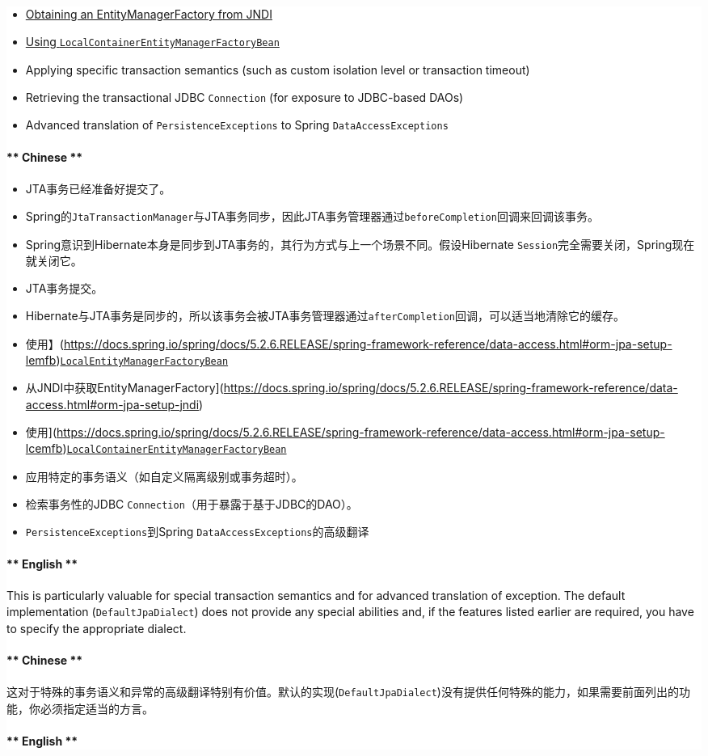 - [Obtaining an EntityManagerFactory from JNDI](https://docs.spring.io/spring/docs/5.2.6.RELEASE/spring-framework-reference/data-access.html#orm-jpa-setup-jndi)

- [Using ](https://docs.spring.io/spring/docs/5.2.6.RELEASE/spring-framework-reference/data-access.html#orm-jpa-setup-lcemfb)[`LocalContainerEntityManagerFactoryBean`](https://docs.spring.io/spring/docs/5.2.6.RELEASE/spring-framework-reference/data-access.html#orm-jpa-setup-lcemfb)

- Applying specific transaction semantics (such as custom isolation level or transaction timeout)

- Retrieving the transactional JDBC `Connection` (for exposure to JDBC-based DAOs)

- Advanced translation of `PersistenceExceptions` to Spring `DataAccessExceptions`

#### ** Chinese **

- JTA事务已经准备好提交了。

- Spring的`JtaTransactionManager`与JTA事务同步，因此JTA事务管理器通过`beforeCompletion`回调来回调该事务。

- Spring意识到Hibernate本身是同步到JTA事务的，其行为方式与上一个场景不同。假设Hibernate `Session`完全需要关闭，Spring现在就关闭它。

- JTA事务提交。

- Hibernate与JTA事务是同步的，所以该事务会被JTA事务管理器通过`afterCompletion`回调，可以适当地清除它的缓存。

- 使用】(https://docs.spring.io/spring/docs/5.2.6.RELEASE/spring-framework-reference/data-access.html#orm-jpa-setup-lemfb)[`LocalEntityManagerFactoryBean`](https://docs.spring.io/spring/docs/5.2.6.RELEASE/spring-framework-reference/data-access.html#orm-jpa-setup-lemfb)

- 从JNDI中获取EntityManagerFactory](https://docs.spring.io/spring/docs/5.2.6.RELEASE/spring-framework-reference/data-access.html#orm-jpa-setup-jndi)

- 使用](https://docs.spring.io/spring/docs/5.2.6.RELEASE/spring-framework-reference/data-access.html#orm-jpa-setup-lcemfb)[`LocalContainerEntityManagerFactoryBean`](https://docs.spring.io/spring/docs/5.2.6.RELEASE/spring-framework-reference/data-access.html#orm-jpa-setup-lcemfb)

- 应用特定的事务语义（如自定义隔离级别或事务超时）。

- 检索事务性的JDBC `Connection`（用于暴露于基于JDBC的DAO）。

- `PersistenceExceptions`到Spring `DataAccessExceptions`的高级翻译






#### ** English **

This is particularly valuable for special transaction semantics and for advanced translation of exception. The default implementation (`DefaultJpaDialect`) does not provide any special abilities and, if the features listed earlier are required, you have to specify the appropriate dialect.
#### ** Chinese **

这对于特殊的事务语义和异常的高级翻译特别有价值。默认的实现(`DefaultJpaDialect`)没有提供任何特殊的能力，如果需要前面列出的功能，你必须指定适当的方言。






#### ** English **
